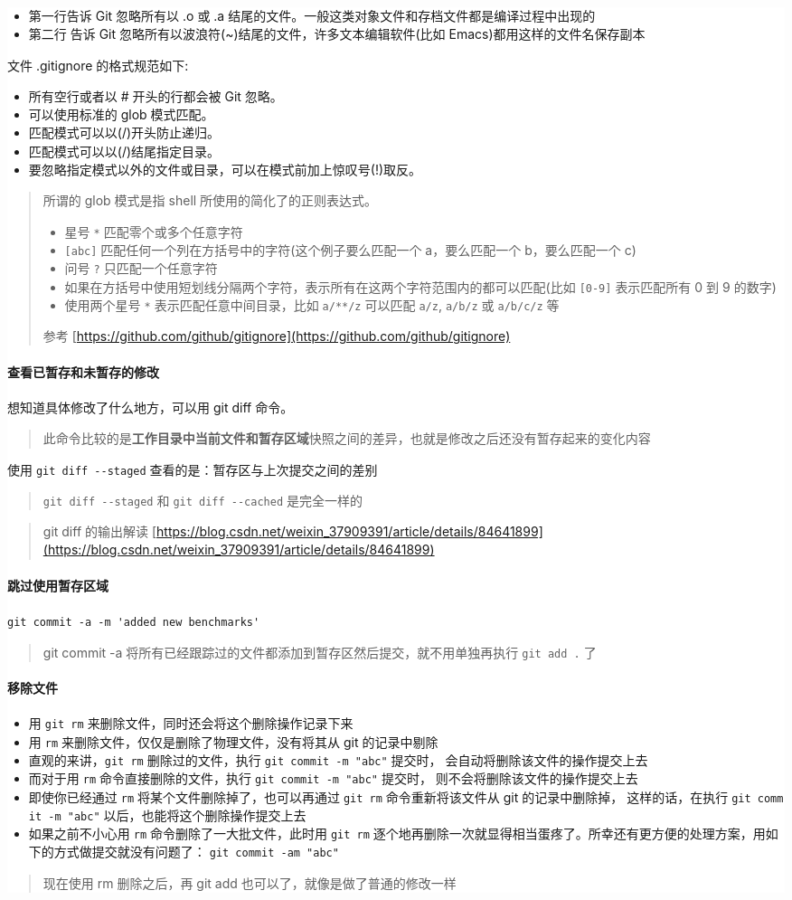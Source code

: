 - 第一行告诉 Git 忽略所有以 .o 或 .a 结尾的文件。一般这类对象文件和存档文件都是编译过程中出现的
- 第二行 告诉 Git 忽略所有以波浪符(~)结尾的文件，许多文本编辑软件(比如 Emacs)都用这样的文件名保存副本



文件 .gitignore 的格式规范如下:

- 所有空行或者以 # 开头的行都会被 Git 忽略。
- 可以使用标准的 glob 模式匹配。
- 匹配模式可以以(/)开头防止递归。
- 匹配模式可以以(/)结尾指定目录。
- 要忽略指定模式以外的文件或目录，可以在模式前加上惊叹号(!)取反。

> 所谓的 glob 模式是指 shell 所使用的简化了的正则表达式。
>
> - 星号 `*` 匹配零个或多个任意字符
> - `[abc]` 匹配任何一个列在方括号中的字符(这个例子要么匹配一个 a，要么匹配一个 b，要么匹配一个 c)
> - 问号 `?` 只匹配一个任意字符
> - 如果在方括号中使用短划线分隔两个字符，表示所有在这两个字符范围内的都可以匹配(比如 `[0-9]` 表示匹配所有 0 到 9 的数字)
> - 使用两个星号 `*` 表示匹配任意中间目录，比如 `a/**/z` 可以匹配 `a/z`, `a/b/z` 或 `a/b/c/z` 等
>
> 参考 [https://github.com/github/gitignore](https://github.com/github/gitignore)

#### 查看已暂存和未暂存的修改

想知道具体修改了什么地方，可以用 git diff 命令。

> 此命令比较的是**工作目录中当前文件和暂存区域**快照之间的差异，也就是修改之后还没有暂存起来的变化内容

使用 `git diff --staged` 查看的是：暂存区与上次提交之间的差别

> `git diff --staged` 和 `git diff --cached` 是完全一样的

> git diff 的输出解读 [https://blog.csdn.net/weixin_37909391/article/details/84641899](https://blog.csdn.net/weixin_37909391/article/details/84641899)

#### 跳过使用暂存区域

`git commit -a -m 'added new benchmarks'`

> git commit -a 将所有已经跟踪过的文件都添加到暂存区然后提交，就不用单独再执行 `git add .` 了

#### 移除文件

- 用 `git rm` 来删除文件，同时还会将这个删除操作记录下来
- 用 `rm` 来删除文件，仅仅是删除了物理文件，没有将其从 git 的记录中剔除
- 直观的来讲，`git rm` 删除过的文件，执行 `git commit -m "abc"` 提交时，
  会自动将删除该文件的操作提交上去
- 而对于用 `rm` 命令直接删除的文件，执行 `git commit -m "abc"` 提交时，
  则不会将删除该文件的操作提交上去
- 即使你已经通过 `rm` 将某个文件删除掉了，也可以再通过 `git rm` 命令重新将该文件从 git 的记录中删除掉，
  这样的话，在执行 `git commit -m "abc"` 以后，也能将这个删除操作提交上去
- 如果之前不小心用 `rm` 命令删除了一大批文件，此时用 `git rm` 逐个地再删除一次就显得相当蛋疼了。所幸还有更方便的处理方案，用如下的方式做提交就没有问题了： `git commit -am "abc"`

> 现在使用 rm 删除之后，再 git add 也可以了，就像是做了普通的修改一样

